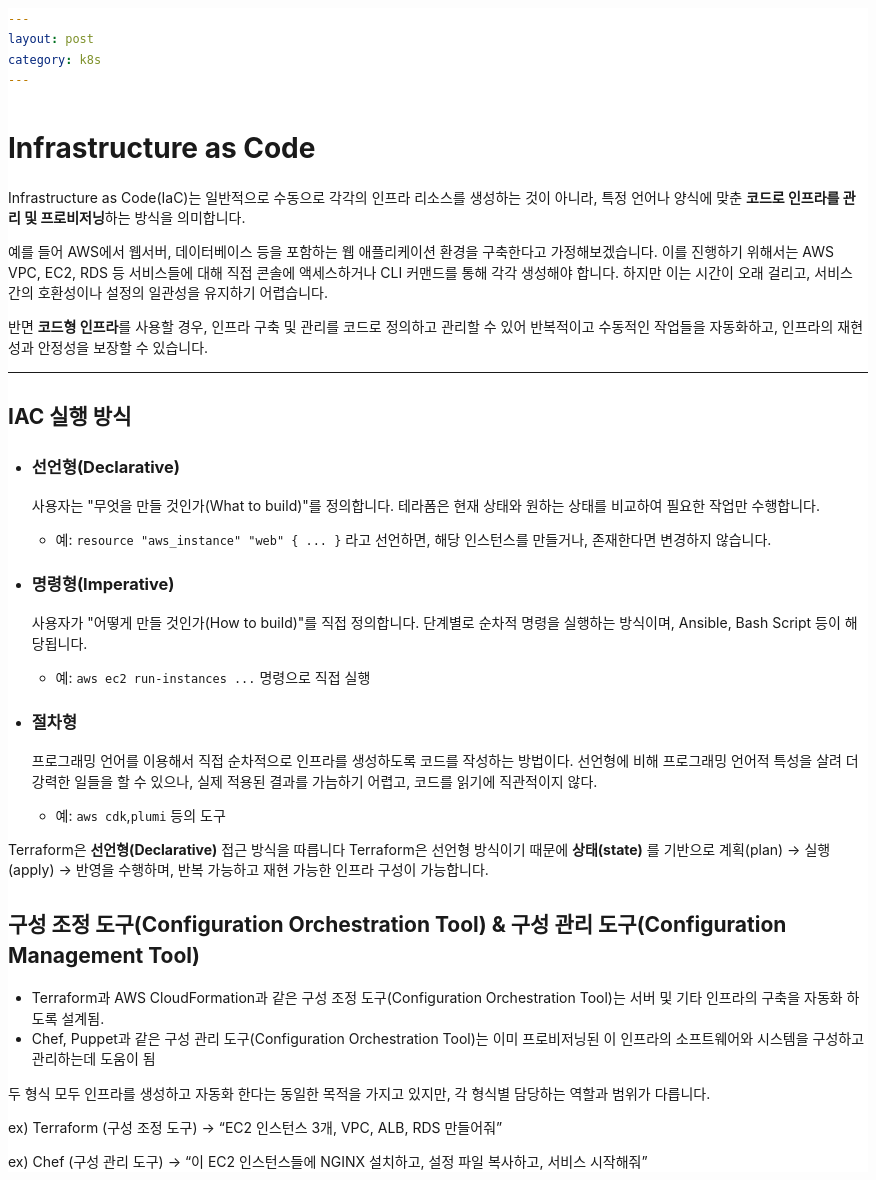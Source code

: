```yaml
---
layout: post
category: k8s
---
```


# Infrastructure as Code

Infrastructure as Code(IaC)는 일반적으로 수동으로 각각의 인프라 리소스를 생성하는 것이 아니라, 특정 언어나 양식에 맞춘 **코드로 인프라를 관리 및 프로비저닝**하는 방식을 의미합니다.

예를 들어 AWS에서 웹서버, 데이터베이스 등을 포함하는 웹 애플리케이션 환경을 구축한다고 가정해보겠습니다. 이를 진행하기 위해서는 AWS VPC, EC2, RDS 등 서비스들에 대해 직접 콘솔에 액세스하거나 CLI 커맨드를 통해 각각 생성해야 합니다. 하지만 이는 시간이 오래 걸리고, 서비스 간의 호환성이나 설정의 일관성을 유지하기 어렵습니다.

반면 **코드형 인프라**를 사용할 경우, 인프라 구축 및 관리를 코드로 정의하고 관리할 수 있어 반복적이고 수동적인 작업들을 자동화하고, 인프라의 재현성과 안정성을 보장할 수 있습니다.

---

## IAC 실행 방식

- ### 선언형(Declarative)
  사용자는 "무엇을 만들 것인가(What to build)"를 정의합니다. 테라폼은 현재 상태와 원하는 상태를 비교하여 필요한 작업만 수행합니다.
  - 예: `resource "aws_instance" "web" { ... }` 라고 선언하면, 해당 인스턴스를 만들거나, 존재한다면 변경하지 않습니다.

- ### 명령형(Imperative)
  사용자가 "어떻게 만들 것인가(How to build)"를 직접 정의합니다. 단계별로 순차적 명령을 실행하는 방식이며, Ansible, Bash Script 등이 해당됩니다.
  - 예: `aws ec2 run-instances ...` 명령으로 직접 실행
- ### 절차형
  프로그래밍 언어를 이용해서 직접 순차적으로 인프라를 생성하도록 코드를 작성하는 방법이다. 선언형에 비해 프로그래밍 언어적 특성을 살려 더 강력한 일들을 할 수 있으나, 실제 적용된 결과를 가늠하기 어렵고, 코드를 읽기에 직관적이지 않다.
  - 예: `aws cdk`,`plumi` 등의 도구

Terraform은 **선언형(Declarative)** 접근 방식을 따릅니다
Terraform은 선언형 방식이기 때문에 **상태(state)** 를 기반으로 계획(plan) → 실행(apply) → 반영을 수행하며, 반복 가능하고 재현 가능한 인프라 구성이 가능합니다.

## 구성 조정 도구(Configuration Orchestration Tool) & 구성 관리 도구(Configuration Management Tool)
 
 - Terraform과 AWS CloudFormation과 같은 구성 조정 도구(Configuration Orchestration Tool)는 서버 및 기타 인프라의 구축을 자동화 하도록 설계됨.
 - Chef, Puppet과 같은 구성 관리 도구(Configuration Orchestration Tool)는 이미 프로비저닝된 이 인프라의 소프트웨어와 시스템을 구성하고 관리하는데 도움이 됨

두 형식 모두 인프라를 생성하고 자동화 한다는 동일한 목적을 가지고 있지만, 각 형식별 담당하는 역할과 범위가 다릅니다.

ex) Terraform (구성 조정 도구)
→ “EC2 인스턴스 3개, VPC, ALB, RDS 만들어줘”

ex) Chef (구성 관리 도구)
→ “이 EC2 인스턴스들에 NGINX 설치하고, 설정 파일 복사하고, 서비스 시작해줘”
